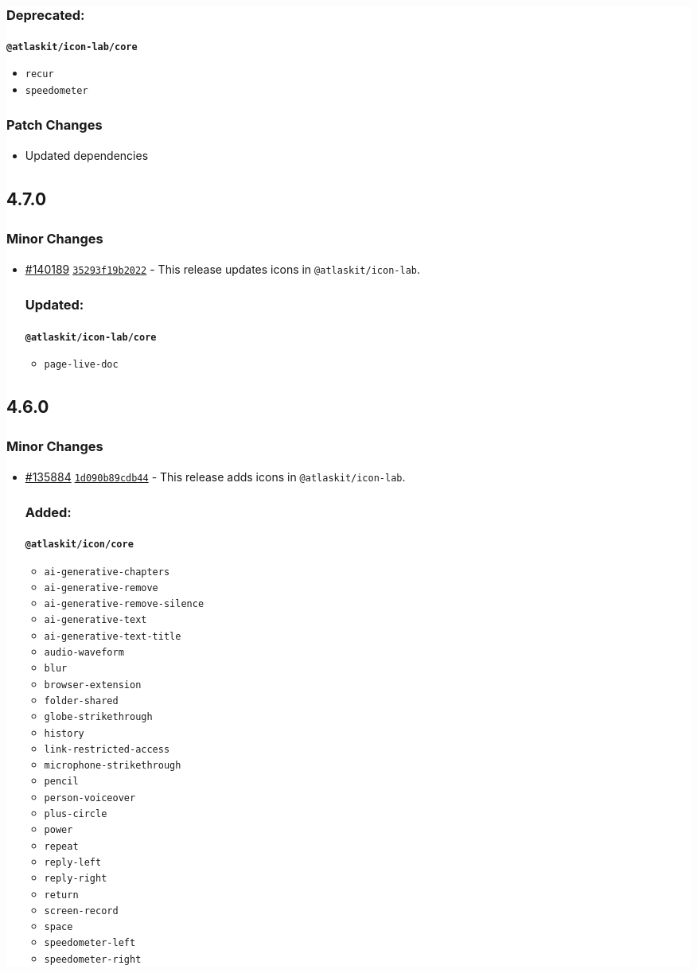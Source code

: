  ### Deprecated:

  **`@atlaskit/icon-lab/core`**

  - `recur`
  - `speedometer`

### Patch Changes

- Updated dependencies

## 4.7.0

### Minor Changes

- [#140189](https://bitbucket.org/atlassian/atlassian-frontend-monorepo/pull-requests/140189)
  [`35293f19b2022`](https://bitbucket.org/atlassian/atlassian-frontend-monorepo/commits/35293f19b2022) -
  This release updates icons in `@atlaskit/icon-lab`.

  ### Updated:

  **`@atlaskit/icon-lab/core`**

  - `page-live-doc`

## 4.6.0

### Minor Changes

- [#135884](https://bitbucket.org/atlassian/atlassian-frontend-monorepo/pull-requests/135884)
  [`1d090b89cdb44`](https://bitbucket.org/atlassian/atlassian-frontend-monorepo/commits/1d090b89cdb44) -
  This release adds icons in `@atlaskit/icon-lab`.

  ### Added:

  **`@atlaskit/icon/core`**

  - `ai-generative-chapters`
  - `ai-generative-remove`
  - `ai-generative-remove-silence`
  - `ai-generative-text`
  - `ai-generative-text-title`
  - `audio-waveform`
  - `blur`
  - `browser-extension`
  - `folder-shared`
  - `globe-strikethrough`
  - `history`
  - `link-restricted-access`
  - `microphone-strikethrough`
  - `pencil`
  - `person-voiceover`
  - `plus-circle`
  - `power`
  - `repeat`
  - `reply-left`
  - `reply-right`
  - `return`
  - `screen-record`
  - `space`
  - `speedometer-left`
  - `speedometer-right`